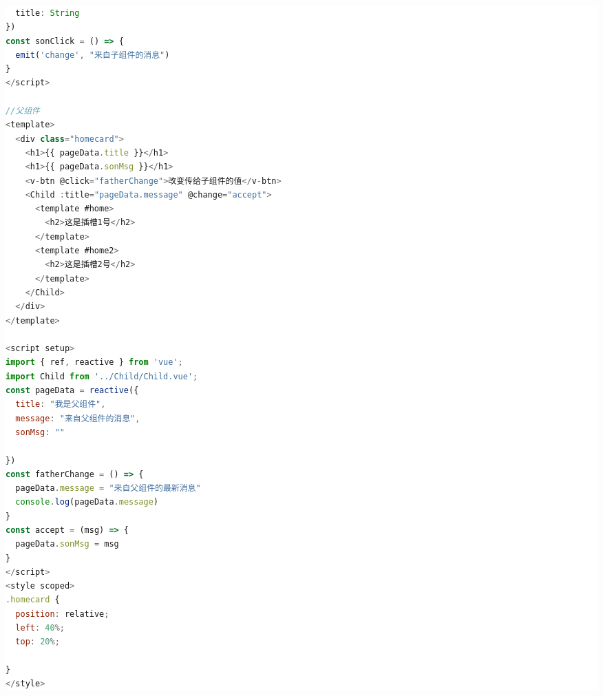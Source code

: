 ```js
  title: String
})
const sonClick = () => {
  emit('change', "来自子组件的消息")
}
</script>

//父组件
<template>
  <div class="homecard">
    <h1>{{ pageData.title }}</h1>
    <h1>{{ pageData.sonMsg }}</h1>
    <v-btn @click="fatherChange">改变传给子组件的值</v-btn>
    <Child :title="pageData.message" @change="accept">
      <template #home>
        <h2>这是插槽1号</h2>
      </template>
      <template #home2>
        <h2>这是插槽2号</h2>
      </template>
    </Child>
  </div>
</template>

<script setup>
import { ref, reactive } from 'vue';
import Child from '../Child/Child.vue';
const pageData = reactive({
  title: "我是父组件",
  message: "来自父组件的消息",
  sonMsg: ""

})
const fatherChange = () => {
  pageData.message = "来自父组件的最新消息"
  console.log(pageData.message)
}
const accept = (msg) => {
  pageData.sonMsg = msg
}
</script>
<style scoped>
.homecard {
  position: relative;
  left: 40%;
  top: 20%;

}
</style>
```
